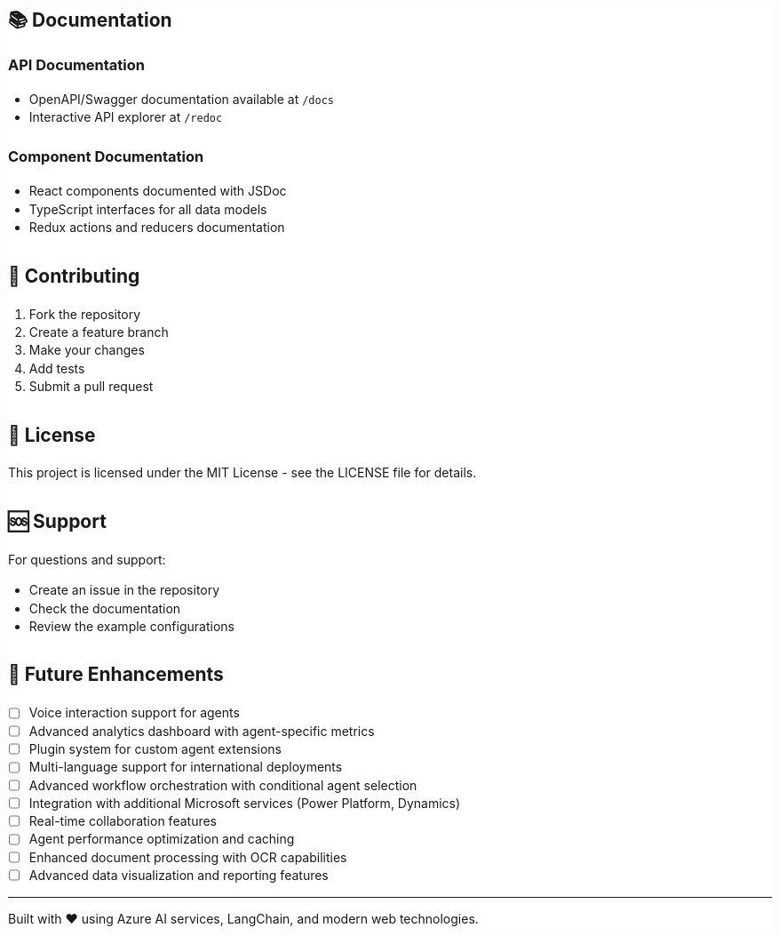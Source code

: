 ## 📚 Documentation

### API Documentation
- OpenAPI/Swagger documentation available at `/docs`
- Interactive API explorer at `/redoc`

### Component Documentation
- React components documented with JSDoc
- TypeScript interfaces for all data models
- Redux actions and reducers documentation

## 🤝 Contributing

1. Fork the repository
2. Create a feature branch
3. Make your changes
4. Add tests
5. Submit a pull request

## 📄 License

This project is licensed under the MIT License - see the LICENSE file for details.

## 🆘 Support

For questions and support:
- Create an issue in the repository
- Check the documentation
- Review the example configurations

## 🚀 Future Enhancements

- [ ] Voice interaction support for agents
- [ ] Advanced analytics dashboard with agent-specific metrics
- [ ] Plugin system for custom agent extensions
- [ ] Multi-language support for international deployments
- [ ] Advanced workflow orchestration with conditional agent selection
- [ ] Integration with additional Microsoft services (Power Platform, Dynamics)
- [ ] Real-time collaboration features
- [ ] Agent performance optimization and caching
- [ ] Enhanced document processing with OCR capabilities
- [ ] Advanced data visualization and reporting features

---

Built with ❤️ using Azure AI services, LangChain, and modern web technologies.
